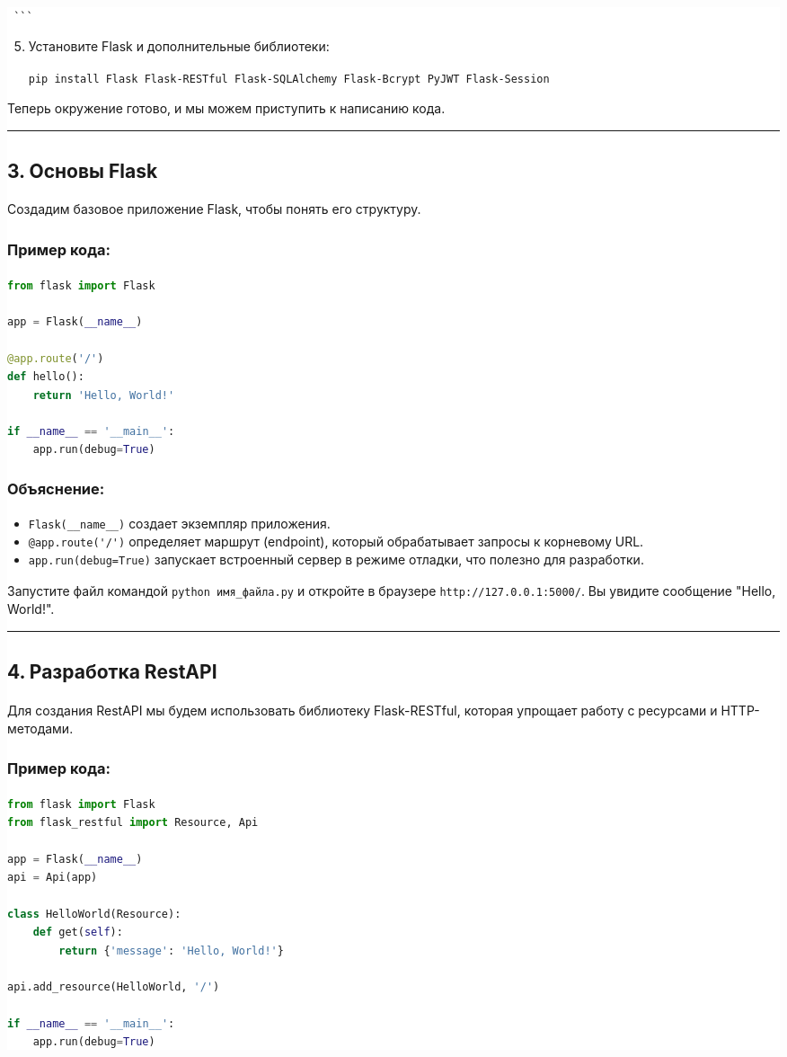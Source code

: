      ```
5. Установите Flask и дополнительные библиотеки:
   ```bash
   pip install Flask Flask-RESTful Flask-SQLAlchemy Flask-Bcrypt PyJWT Flask-Session
   ```

Теперь окружение готово, и мы можем приступить к написанию кода.

---

## 3. Основы Flask

Создадим базовое приложение Flask, чтобы понять его структуру.

### Пример кода:
```python
from flask import Flask

app = Flask(__name__)

@app.route('/')
def hello():
    return 'Hello, World!'

if __name__ == '__main__':
    app.run(debug=True)
```

### Объяснение:
- `Flask(__name__)` создает экземпляр приложения.
- `@app.route('/')` определяет маршрут (endpoint), который обрабатывает запросы к корневому URL.
- `app.run(debug=True)` запускает встроенный сервер в режиме отладки, что полезно для разработки.

Запустите файл командой `python имя_файла.py` и откройте в браузере `http://127.0.0.1:5000/`. Вы увидите сообщение "Hello, World!".

---

## 4. Разработка RestAPI

Для создания RestAPI мы будем использовать библиотеку Flask-RESTful, которая упрощает работу с ресурсами и HTTP-методами.

### Пример кода:
```python
from flask import Flask
from flask_restful import Resource, Api

app = Flask(__name__)
api = Api(app)

class HelloWorld(Resource):
    def get(self):
        return {'message': 'Hello, World!'}

api.add_resource(HelloWorld, '/')

if __name__ == '__main__':
    app.run(debug=True)
```
